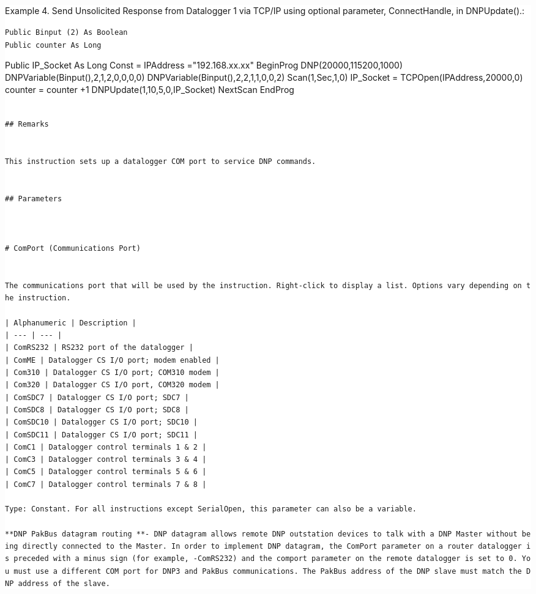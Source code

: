Example 4. Send Unsolicited Response from Datalogger 1 via TCP/IP using optional parameter, ConnectHandle, in DNPUpdate().:

```
Public Binput (2) As Boolean
Public counter As Long
```

Public IP_Socket As Long
Const = IPAddress ="192.168.xx.xx"
BeginProg
DNP(20000,115200,1000)
DNPVariable(Binput(),2,1,2,0,0,0,0)
DNPVariable(Binput(),2,2,1,1,0,0,2)
Scan(1,Sec,1,0)
IP_Socket = TCPOpen(IPAddress,20000,0)
counter = counter +1
DNPUpdate(1,10,5,0,IP_Socket)
NextScan
EndProg

```

## Remarks


This instruction sets up a datalogger COM port to service DNP commands.


## Parameters



# ComPort (Communications Port)


The communications port that will be used by the instruction. Right-click to display a list. Options vary depending on the instruction.

| Alphanumeric | Description |
| --- | --- |
| ComRS232 | RS232 port of the datalogger |
| ComME | Datalogger CS I/O port; modem enabled |
| Com310 | Datalogger CS I/O port; COM310 modem |
| Com320 | Datalogger CS I/O port, COM320 modem |
| ComSDC7 | Datalogger CS I/O port; SDC7 |
| ComSDC8 | Datalogger CS I/O port; SDC8 |
| ComSDC10 | Datalogger CS I/O port; SDC10 |
| ComSDC11 | Datalogger CS I/O port; SDC11 |
| ComC1 | Datalogger control terminals 1 & 2 |
| ComC3 | Datalogger control terminals 3 & 4 |
| ComC5 | Datalogger control terminals 5 & 6 |
| ComC7 | Datalogger control terminals 7 & 8 |

Type: Constant. For all instructions except SerialOpen, this parameter can also be a variable.

**DNP PakBus datagram routing **- DNP datagram allows remote DNP outstation devices to talk with a DNP Master without being directly connected to the Master. In order to implement DNP datagram, the ComPort parameter on a router datalogger is preceded with a minus sign (for example, -ComRS232) and the comport parameter on the remote datalogger is set to 0. You must use a different COM port for DNP3 and PakBus communications. The PakBus address of the DNP slave must match the DNP address of the slave.

```